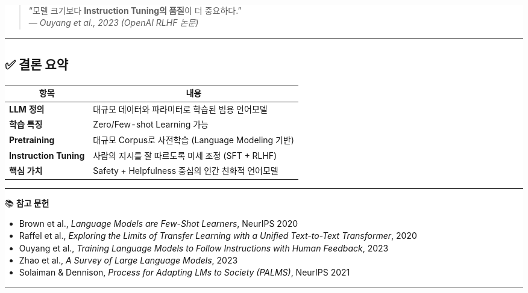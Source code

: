 > “모델 크기보다 **Instruction Tuning의 품질**이 더 중요하다.”  
> — *Ouyang et al., 2023 (OpenAI RLHF 논문)*

---

## ✅ 결론 요약

| 항목 | 내용 |
|------|------|
| **LLM 정의** | 대규모 데이터와 파라미터로 학습된 범용 언어모델 |
| **학습 특징** | Zero/Few-shot Learning 가능 |
| **Pretraining** | 대규모 Corpus로 사전학습 (Language Modeling 기반) |
| **Instruction Tuning** | 사람의 지시를 잘 따르도록 미세 조정 (SFT + RLHF) |
| **핵심 가치** | Safety + Helpfulness 중심의 인간 친화적 언어모델 |

---

📚 **참고 문헌**
- Brown et al., *Language Models are Few-Shot Learners*, NeurIPS 2020  
- Raffel et al., *Exploring the Limits of Transfer Learning with a Unified Text-to-Text Transformer*, 2020  
- Ouyang et al., *Training Language Models to Follow Instructions with Human Feedback*, 2023  
- Zhao et al., *A Survey of Large Language Models*, 2023  
- Solaiman & Dennison, *Process for Adapting LMs to Society (PALMS)*, NeurIPS 2021  

---
